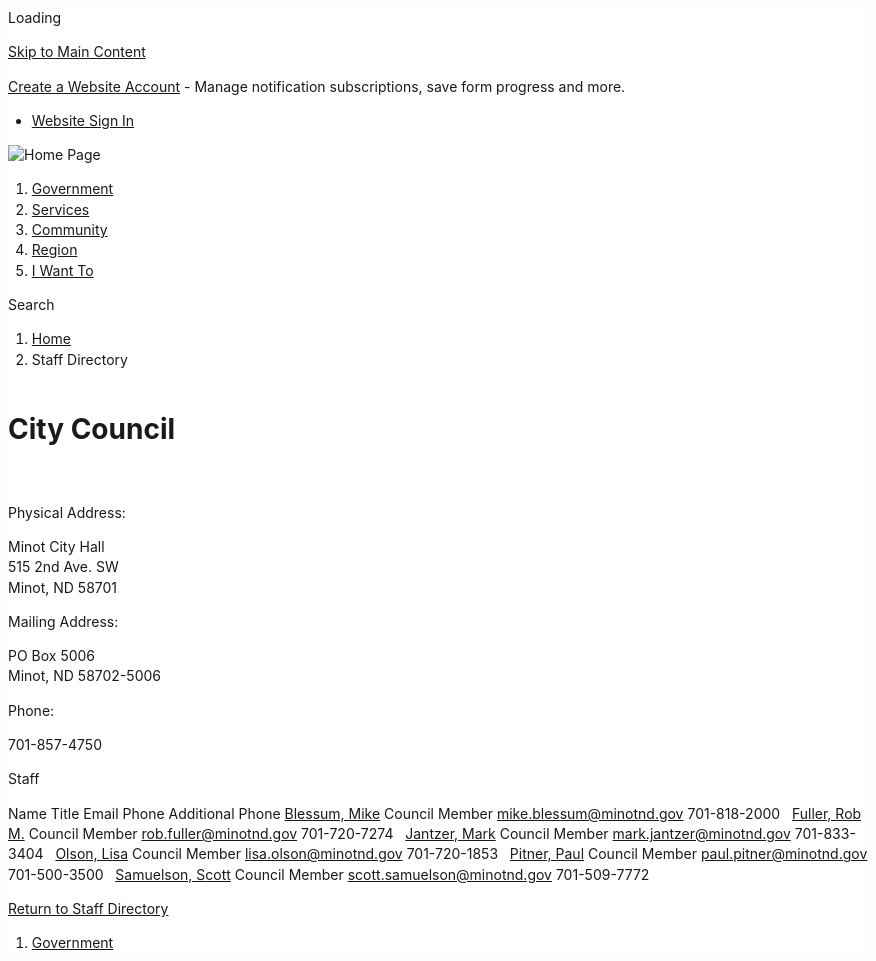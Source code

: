 Loading

[Skip to Main Content](https://www.minotnd.org/Directory.aspx?did=21%2F)

[Create a Website Account](https://www.minotnd.org/MyAccount/ProfileCreate) - Manage notification subscriptions, save form progress and more.   

- [Website Sign In](https://www.minotnd.org/MyAccount)

![Home Page](https://www.minotnd.org/ImageRepository/Document?documentID=7728)

1. [Government](https://www.minotnd.org/27/Government)
2. [Services](https://www.minotnd.org/101/Services)
3. [Community](https://www.minotnd.org/31/Community)
4. [Region](https://www.minotnd.org/35/Region)
5. [I Want To](https://www.minotnd.org/9/I-Want-To)

Search

1. [Home](https://www.minotnd.org)
2. Staff Directory

# City Council

 

Physical Address:

Minot City Hall  
515 2nd Ave. SW  
Minot, ND 58701

Mailing Address:

PO Box 5006  
Minot, ND 58702-5006

Phone:

701-857-4750

Staff

Name Title Email Phone Additional Phone [Blessum, Mike](https://www.minotnd.org/directory.aspx?EID=164) Council Member [mike.blessum@minotnd.gov](mailto:mike.blessum@minotnd.gov) 701-818-2000   [Fuller, Rob M.](https://www.minotnd.org/directory.aspx?EID=162) Council Member [rob.fuller@minotnd.gov](mailto:rob.fuller@minotnd.gov) 701-720-7274   [Jantzer, Mark](https://www.minotnd.org/directory.aspx?EID=48) Council Member [mark.jantzer@minotnd.gov](mailto:mark.jantzer@minotnd.gov) 701-833-3404   [Olson, Lisa](https://www.minotnd.org/directory.aspx?EID=51) Council Member [lisa.olson@minotnd.gov](mailto:lisa.olson@minotnd.gov) 701-720-1853   [Pitner, Paul](https://www.minotnd.org/directory.aspx?EID=118) Council Member [paul.pitner@minotnd.gov](mailto:paul.pitner@minotnd.gov) 701-500-3500   [Samuelson, Scott](https://www.minotnd.org/directory.aspx?EID=163) Council Member [scott.samuelson@minotnd.gov](mailto:scott.samuelson@minotnd.gov) 701-509-7772  

[Return to Staff Directory](https://www.minotnd.org/Directory.aspx)

1. [Government](https://www.minotnd.org/27/Government)
   